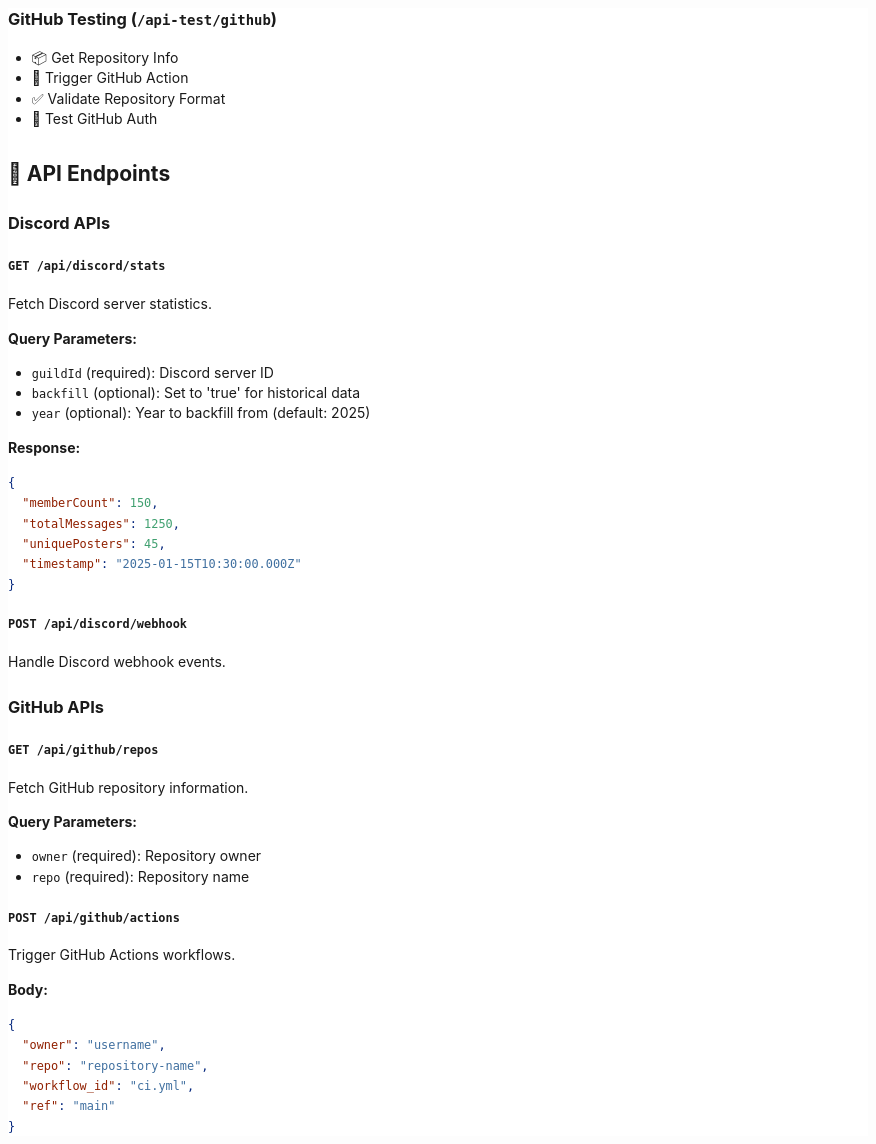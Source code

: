 ### GitHub Testing (`/api-test/github`)
- 📦 Get Repository Info
- 🚀 Trigger GitHub Action
- ✅ Validate Repository Format
- 🔐 Test GitHub Auth

## 📡 API Endpoints

### Discord APIs

#### `GET /api/discord/stats`
Fetch Discord server statistics.

**Query Parameters:**
- `guildId` (required): Discord server ID
- `backfill` (optional): Set to 'true' for historical data
- `year` (optional): Year to backfill from (default: 2025)

**Response:**
```json
{
  "memberCount": 150,
  "totalMessages": 1250,
  "uniquePosters": 45,
  "timestamp": "2025-01-15T10:30:00.000Z"
}
```

#### `POST /api/discord/webhook`
Handle Discord webhook events.

### GitHub APIs

#### `GET /api/github/repos`
Fetch GitHub repository information.

**Query Parameters:**
- `owner` (required): Repository owner
- `repo` (required): Repository name

#### `POST /api/github/actions`
Trigger GitHub Actions workflows.

**Body:**
```json
{
  "owner": "username",
  "repo": "repository-name",
  "workflow_id": "ci.yml",
  "ref": "main"
}
```
